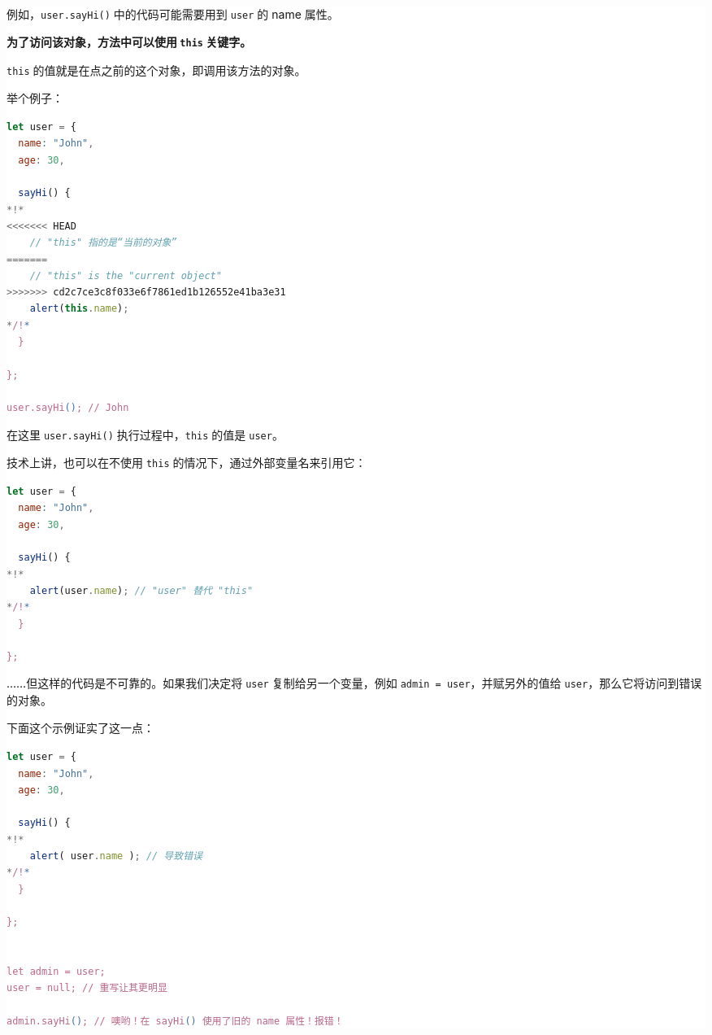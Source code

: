 例如，`user.sayHi()` 中的代码可能需要用到 `user` 的 name 属性。

**为了访问该对象，方法中可以使用 `this` 关键字。**

`this` 的值就是在点之前的这个对象，即调用该方法的对象。

举个例子：

```js run
let user = {
  name: "John",
  age: 30,

  sayHi() {
*!*
<<<<<<< HEAD
    // "this" 指的是“当前的对象”
=======
    // "this" is the "current object"
>>>>>>> cd2c7ce3c8f033e6f7861ed1b126552e41ba3e31
    alert(this.name);
*/!*
  }

};

user.sayHi(); // John
```

在这里 `user.sayHi()` 执行过程中，`this` 的值是 `user`。

技术上讲，也可以在不使用 `this` 的情况下，通过外部变量名来引用它：

```js
let user = {
  name: "John",
  age: 30,

  sayHi() {
*!*
    alert(user.name); // "user" 替代 "this"
*/!*
  }

};
```

……但这样的代码是不可靠的。如果我们决定将 `user` 复制给另一个变量，例如 `admin = user`，并赋另外的值给 `user`，那么它将访问到错误的对象。

下面这个示例证实了这一点：

```js run
let user = {
  name: "John",
  age: 30,

  sayHi() {
*!*
    alert( user.name ); // 导致错误
*/!*
  }

};


let admin = user;
user = null; // 重写让其更明显

admin.sayHi(); // 噢哟！在 sayHi() 使用了旧的 name 属性！报错！
```